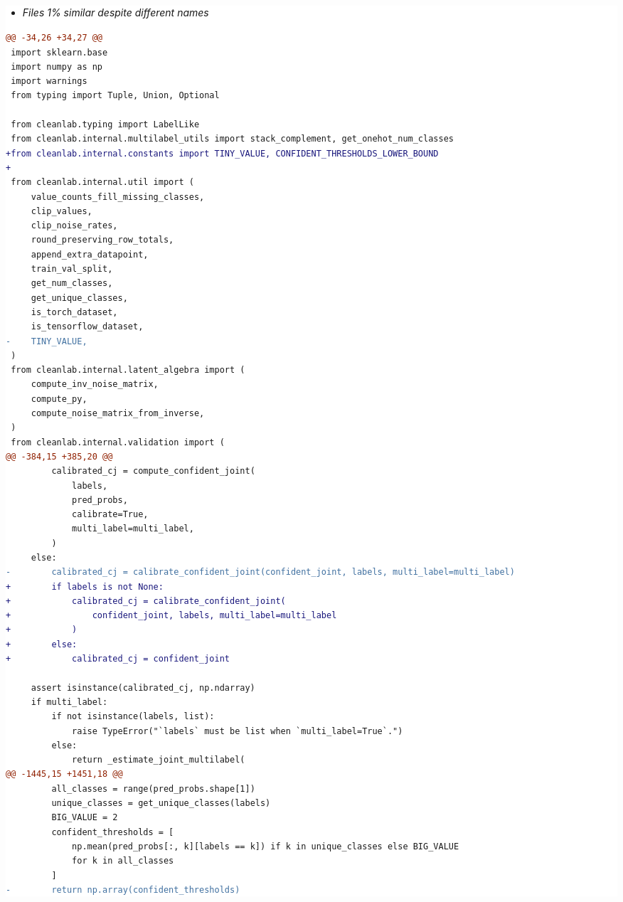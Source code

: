  * *Files 1% similar despite different names*

```diff
@@ -34,26 +34,27 @@
 import sklearn.base
 import numpy as np
 import warnings
 from typing import Tuple, Union, Optional
 
 from cleanlab.typing import LabelLike
 from cleanlab.internal.multilabel_utils import stack_complement, get_onehot_num_classes
+from cleanlab.internal.constants import TINY_VALUE, CONFIDENT_THRESHOLDS_LOWER_BOUND
+
 from cleanlab.internal.util import (
     value_counts_fill_missing_classes,
     clip_values,
     clip_noise_rates,
     round_preserving_row_totals,
     append_extra_datapoint,
     train_val_split,
     get_num_classes,
     get_unique_classes,
     is_torch_dataset,
     is_tensorflow_dataset,
-    TINY_VALUE,
 )
 from cleanlab.internal.latent_algebra import (
     compute_inv_noise_matrix,
     compute_py,
     compute_noise_matrix_from_inverse,
 )
 from cleanlab.internal.validation import (
@@ -384,15 +385,20 @@
         calibrated_cj = compute_confident_joint(
             labels,
             pred_probs,
             calibrate=True,
             multi_label=multi_label,
         )
     else:
-        calibrated_cj = calibrate_confident_joint(confident_joint, labels, multi_label=multi_label)
+        if labels is not None:
+            calibrated_cj = calibrate_confident_joint(
+                confident_joint, labels, multi_label=multi_label
+            )
+        else:
+            calibrated_cj = confident_joint
 
     assert isinstance(calibrated_cj, np.ndarray)
     if multi_label:
         if not isinstance(labels, list):
             raise TypeError("`labels` must be list when `multi_label=True`.")
         else:
             return _estimate_joint_multilabel(
@@ -1445,15 +1451,18 @@
         all_classes = range(pred_probs.shape[1])
         unique_classes = get_unique_classes(labels)
         BIG_VALUE = 2
         confident_thresholds = [
             np.mean(pred_probs[:, k][labels == k]) if k in unique_classes else BIG_VALUE
             for k in all_classes
         ]
-        return np.array(confident_thresholds)
```